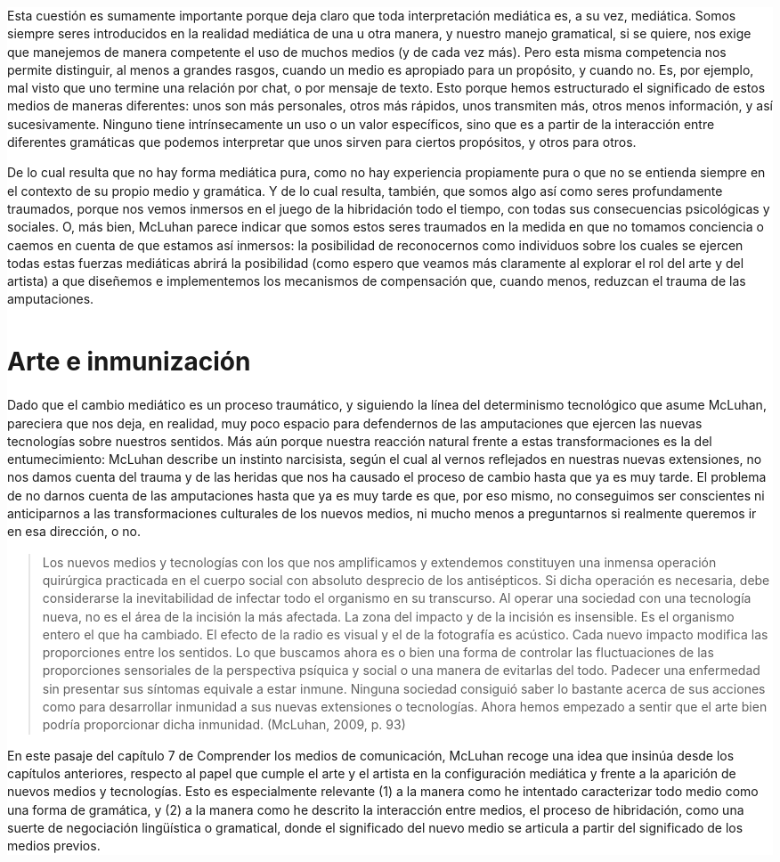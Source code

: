 Esta cuestión es sumamente importante porque deja claro que toda interpretación mediática es, a su vez, mediática. Somos siempre seres introducidos en la realidad mediática de una u otra manera, y nuestro manejo gramatical, si se quiere, nos exige que manejemos de manera competente el uso de muchos medios (y de cada vez más). Pero esta misma competencia nos permite distinguir, al menos a grandes rasgos, cuando un medio es apropiado para un propósito, y cuando no. Es, por ejemplo, mal visto que uno termine una relación por chat, o por mensaje de texto. Esto porque hemos estructurado el significado de estos medios de maneras diferentes: unos son más personales, otros más rápidos, unos transmiten más, otros menos información, y así sucesivamente. Ninguno tiene intrínsecamente un uso o un valor específicos, sino que es a partir de la interacción entre diferentes gramáticas que podemos interpretar que unos sirven para ciertos propósitos, y otros para otros.

De lo cual resulta que no hay forma mediática pura, como no hay experiencia propiamente pura o que no se entienda siempre en el contexto de su propio medio y gramática. Y de lo cual resulta, también, que somos algo así como seres profundamente traumados, porque nos vemos inmersos en el juego de la hibridación todo el tiempo, con todas sus consecuencias psicológicas y sociales. O, más bien, McLuhan parece indicar que somos estos seres traumados en la medida en que no tomamos conciencia o caemos en cuenta de que estamos así inmersos: la posibilidad de reconocernos como individuos sobre los cuales se ejercen todas estas fuerzas mediáticas abrirá la posibilidad (como espero que veamos más claramente al explorar el rol del arte y del artista) a que diseñemos e implementemos los mecanismos de compensación que, cuando menos, reduzcan el trauma de las amputaciones.

# Arte e inmunización

Dado que el cambio mediático es un proceso traumático, y siguiendo la línea del determinismo tecnológico que asume McLuhan, pareciera que nos deja, en realidad, muy poco espacio para defendernos de las amputaciones que ejercen las nuevas tecnologías sobre nuestros sentidos. Más aún porque nuestra reacción natural frente a estas transformaciones es la del entumecimiento: McLuhan describe un instinto narcisista, según el cual al vernos reflejados en nuestras nuevas extensiones, no nos damos cuenta del trauma y de las heridas que nos ha causado el proceso de cambio hasta que ya es muy tarde. El problema de no darnos cuenta de las amputaciones hasta que ya es muy tarde es que, por eso mismo, no conseguimos ser conscientes ni anticiparnos a las transformaciones culturales de los nuevos medios, ni mucho menos a preguntarnos si realmente queremos ir en esa dirección, o no.

> Los nuevos medios y tecnologías con los que nos amplificamos y extendemos constituyen una inmensa operación quirúrgica practicada en el cuerpo social con absoluto desprecio de los antisépticos. Si dicha operación es necesaria, debe considerarse la inevitabilidad de infectar todo el organismo en su transcurso. Al operar una sociedad con una tecnología nueva, no es el área de la incisión la más afectada. La zona del impacto y de la incisión es insensible. Es el organismo entero el que ha cambiado. El efecto de la radio es visual y el de la fotografía es acústico. Cada nuevo impacto modifica las proporciones entre los sentidos. Lo que buscamos ahora es o bien una forma de controlar las fluctuaciones de las proporciones sensoriales de la perspectiva psíquica y social o una manera de evitarlas del todo. Padecer una enfermedad sin presentar sus síntomas equivale a estar inmune. Ninguna sociedad consiguió saber lo bastante acerca de sus acciones como para desarrollar inmunidad a sus nuevas extensiones o tecnologías. Ahora hemos empezado a sentir que el arte bien podría proporcionar dicha inmunidad. (McLuhan, 2009, p. 93)

En este pasaje del capítulo 7 de Comprender los medios de comunicación, McLuhan recoge una idea que insinúa desde los capítulos anteriores, respecto al papel que cumple el arte y el artista en la configuración mediática y frente a la aparición de nuevos medios y tecnologías. Esto es especialmente relevante (1) a la manera como he intentado caracterizar todo medio como una forma de gramática, y (2) a la manera como he descrito la interacción entre medios, el proceso de hibridación, como una suerte de negociación lingüística o gramatical, donde el significado del nuevo medio se articula a partir del significado de los medios previos.
